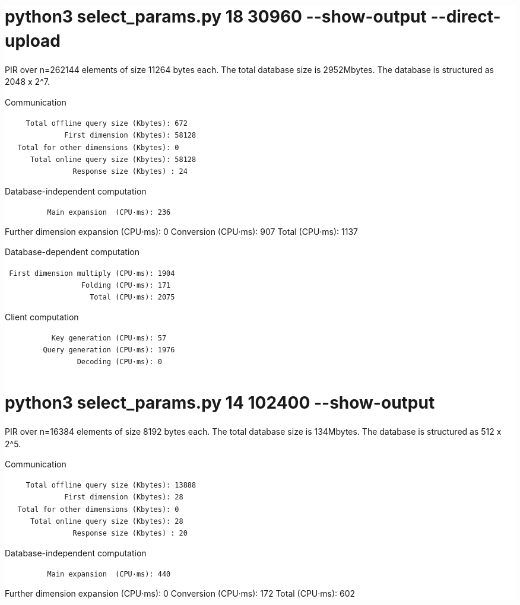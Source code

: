 # python3 select_params.py 18 30960 --show-output --direct-upload

PIR over n=262144 elements of size 11264 bytes each.
The total database size is 2952Mbytes.
The database is structured as 2048 x 2^7.

Communication

         Total offline query size (Kbytes): 672
                  First dimension (Kbytes): 58128
       Total for other dimensions (Kbytes): 0
          Total online query size (Kbytes): 58128
                    Response size (Kbytes) : 24


Database-independent computation

              Main expansion  (CPU·ms): 236
  Further dimension expansion (CPU·ms): 0
                   Conversion (CPU·ms): 907
                        Total (CPU·ms): 1137

Database-dependent computation

     First dimension multiply (CPU·ms): 1904
                      Folding (CPU·ms): 171
                        Total (CPU·ms): 2075

Client computation

               Key generation (CPU·ms): 57
             Query generation (CPU·ms): 1976
                     Decoding (CPU·ms): 0


# python3 select_params.py 14 102400 --show-output


PIR over n=16384 elements of size 8192 bytes each.
The total database size is 134Mbytes.
The database is structured as 512 x 2^5.

Communication

         Total offline query size (Kbytes): 13888
                  First dimension (Kbytes): 28
       Total for other dimensions (Kbytes): 0
          Total online query size (Kbytes): 28
                    Response size (Kbytes) : 20


Database-independent computation

              Main expansion  (CPU·ms): 440
  Further dimension expansion (CPU·ms): 0
                   Conversion (CPU·ms): 172
                        Total (CPU·ms): 602
